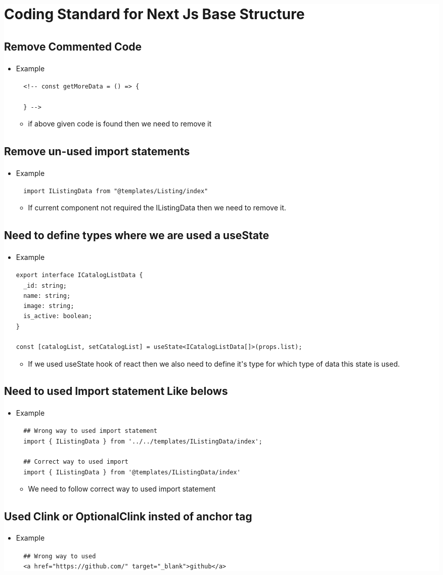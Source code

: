 # Coding Standard for Next Js Base Structure

## Remove Commented Code

  - Example
    ```
      <!-- const getMoreData = () => {

      } -->
    ```
    - if above given code is found then we need to remove it

## Remove un-used import statements
  - Example
    ```
      import IListingData from "@templates/Listing/index"
    ```
    - If current component not required the IListingData then we need to remove it.


##  Need to define types where we are used a useState
  - Example
    ```
    export interface ICatalogListData {
      _id: string;
      name: string;
      image: string;
      is_active: boolean;
    }

    const [catalogList, setCatalogList] = useState<ICatalogListData[]>(props.list);
    ```
    - If we used useState hook of react then we also need to define it's type for which type of data this state is used.

## Need to used Import statement Like belows
  - Example
    ```
      ## Wrong way to used import statement 
      import { IListingData } from '../../templates/IListingData/index';

      ## Correct way to used import
      import { IListingData } from '@templates/IListingData/index'
    ```
    - We need to follow correct way to used import statement

##  Used Clink or OptionalClink insted of anchor tag
  - Example
    ```
      ## Wrong way to used 
      <a href="https://github.com/" target="_blank">github</a>
